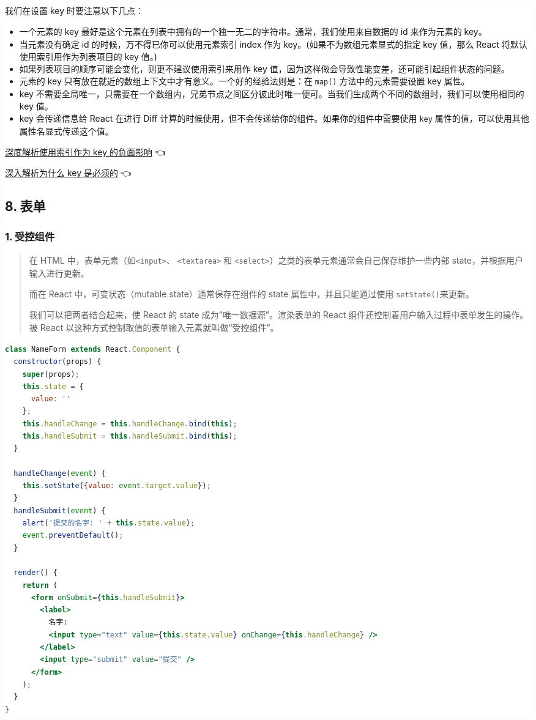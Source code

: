 我们在设置 key 时要注意以下几点：

- 一个元素的 key 最好是这个元素在列表中拥有的一个独一无二的字符串。通常，我们使用来自数据的 id 来作为元素的 key。
- 当元素没有确定 id 的时候，万不得已你可以使用元素索引 index 作为 key。(如果不为数组元素显式的指定 key 值，那么 React 将默认使用索引用作为列表项目的 key 值。)
- 如果列表项目的顺序可能会变化，则更不建议使用索引来用作 key 值，因为这样做会导致性能变差，还可能引起组件状态的问题。
- 元素的 key 只有放在就近的数组上下文中才有意义。一个好的经验法则是：在 `map()` 方法中的元素需要设置 key 属性。
- key 不需要全局唯一，只需要在一个数组内，兄弟节点之间区分彼此时唯一便可。当我们生成两个不同的数组时，我们可以使用相同的 key 值。
- key 会传递信息给 React 在进行 Diff 计算的时候使用，但不会传递给你的组件。如果你的组件中需要使用 `key` 属性的值，可以使用其他属性名显式传递这个值。

[深度解析使用索引作为 key 的负面影响](https://medium.com/@robinpokorny/index-as-a-key-is-an-anti-pattern-e0349aece318) 👈

[深入解析为什么 key 是必须的](https://zh-hans.reactjs.org/docs/reconciliation.html#recursing-on-children) 👈

## 8. 表单

### 1. 受控组件

> 在 HTML 中，表单元素（如`<input>`、 `<textarea>` 和 `<select>`）之类的表单元素通常会自己保存维护一些内部 state，并根据用户输入进行更新。
>
> 而在 React 中，可变状态（mutable state）通常保存在组件的 state 属性中，并且只能通过使用 `setState()`来更新。
>
> 我们可以把两者结合起来，使 React 的 state 成为“唯一数据源”。渲染表单的 React 组件还控制着用户输入过程中表单发生的操作。被 React 以这种方式控制取值的表单输入元素就叫做“受控组件”。

```jsx
class NameForm extends React.Component {
  constructor(props) {
    super(props);
    this.state = {
      value: ''
    };
    this.handleChange = this.handleChange.bind(this);
    this.handleSubmit = this.handleSubmit.bind(this);
  }

  handleChange(event) {
    this.setState({value: event.target.value});
  }
  handleSubmit(event) {
    alert('提交的名字: ' + this.state.value);
    event.preventDefault();
  }

  render() {
    return (
      <form onSubmit={this.handleSubmit}>
        <label>
          名字:
          <input type="text" value={this.state.value} onChange={this.handleChange} />
        </label>
        <input type="submit" value="提交" />
      </form>
    );
  }
}
```
